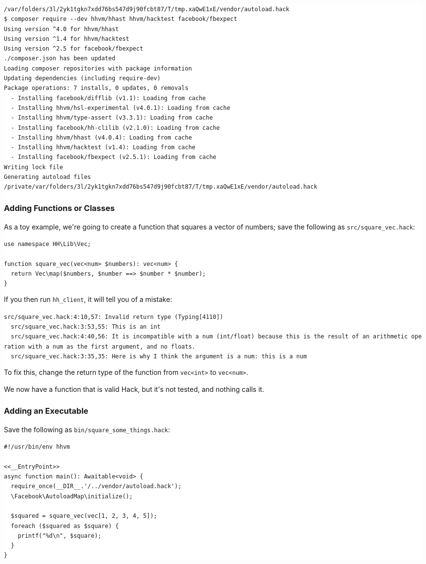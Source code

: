 ```
/var/folders/3l/2yk1tgkn7xdd76bs547d9j90fcbt87/T/tmp.xaQwE1xE/vendor/autoload.hack
$ composer require --dev hhvm/hhast hhvm/hacktest facebook/fbexpect
Using version ^4.0 for hhvm/hhast
Using version ^1.4 for hhvm/hacktest
Using version ^2.5 for facebook/fbexpect
./composer.json has been updated
Loading composer repositories with package information
Updating dependencies (including require-dev)
Package operations: 7 installs, 0 updates, 0 removals
  - Installing facebook/difflib (v1.1): Loading from cache
  - Installing hhvm/hsl-experimental (v4.0.1): Loading from cache
  - Installing hhvm/type-assert (v3.3.1): Loading from cache
  - Installing facebook/hh-clilib (v2.1.0): Loading from cache
  - Installing hhvm/hhast (v4.0.4): Loading from cache
  - Installing hhvm/hacktest (v1.4): Loading from cache
  - Installing facebook/fbexpect (v2.5.1): Loading from cache
Writing lock file
Generating autoload files
/private/var/folders/3l/2yk1tgkn7xdd76bs547d9j90fcbt87/T/tmp.xaQwE1xE/vendor/autoload.hack
```

### Adding Functions or Classes

As a toy example, we're going to create a function that squares a vector of
numbers; save the following as `src/square_vec.hack`:

```Hack
use namespace HH\Lib\Vec;

function square_vec(vec<num> $numbers): vec<num> {
  return Vec\map($numbers, $number ==> $number * $number);
}
```

If you then run `hh_client`, it will tell you of a mistake:

```
src/square_vec.hack:4:10,57: Invalid return type (Typing[4110])
  src/square_vec.hack:3:53,55: This is an int
  src/square_vec.hack:4:40,56: It is incompatible with a num (int/float) because this is the result of an arithmetic operation with a num as the first argument, and no floats.
  src/square_vec.hack:3:35,35: Here is why I think the argument is a num: this is a num
```

To fix this, change the return type of the function from `vec<int>` to `vec<num>`.

We now have a function that is valid Hack, but it's not tested, and nothing calls it.

### Adding an Executable

Save the following as `bin/square_some_things.hack`:

```Hack no-extract
#!/usr/bin/env hhvm

<<__EntryPoint>>
async function main(): Awaitable<void> {
  require_once(__DIR__.'/../vendor/autoload.hack');
  \Facebook\AutoloadMap\initialize();

  $squared = square_vec(vec[1, 2, 3, 4, 5]);
  foreach ($squared as $square) {
    printf("%d\n", $square);
  }
}
```


[fbexpect]: https://github.com/hhvm/fbexpect
[HackTest]: https://github.com/hhvm/hacktest
[HHAST]: https://github.com/hhvm/hhast
[Hack Standard Library]: https://github.com/hhvm/hsl/
[hhvm-autoload]: https://github.com/hhvm/hhvm-autoload
[install Composer]: https://getcomposer.org/doc/00-intro.md#installation-linux-unix-macos